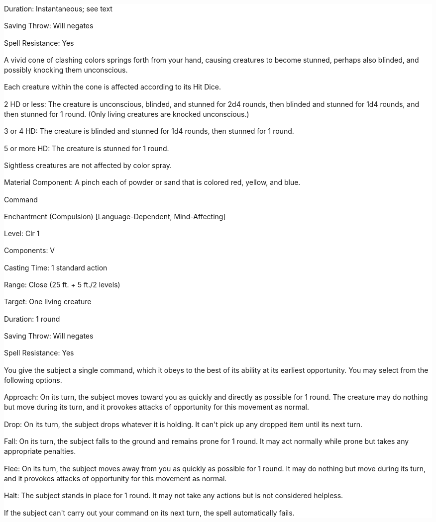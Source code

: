Duration: Instantaneous; see text

Saving Throw: Will negates

Spell Resistance: Yes

A vivid cone of clashing colors springs forth from your hand, causing creatures to become stunned, perhaps also blinded, and possibly knocking them unconscious.

Each creature within the cone is affected according to its Hit Dice.

2 HD or less: The creature is unconscious, blinded, and stunned for 2d4 rounds, then blinded and stunned for 1d4 rounds, and then stunned for 1 round. (Only living creatures are knocked unconscious.)

3 or 4 HD: The creature is blinded and stunned for 1d4 rounds, then stunned for 1 round.

5 or more HD: The creature is stunned for 1 round.

Sightless creatures are not affected by color spray.

Material Component: A pinch each of powder or sand that is colored red, yellow, and blue.



Command

Enchantment (Compulsion) [Language-Dependent, Mind-Affecting]

Level: Clr 1

Components: V

Casting Time: 1 standard action

Range: Close (25 ft. + 5 ft./2 levels)

Target: One living creature

Duration: 1 round

Saving Throw: Will negates

Spell Resistance: Yes

You give the subject a single command, which it obeys to the best of its ability at its earliest opportunity. You may select from the following options.

Approach: On its turn, the subject moves toward you as quickly and directly as possible for 1 round. The creature may do nothing but move during its turn, and it provokes attacks of opportunity for this movement as normal.

Drop: On its turn, the subject drops whatever it is holding. It can't pick up any dropped item until its next turn.

Fall: On its turn, the subject falls to the ground and remains prone for 1 round. It may act normally while prone but takes any appropriate penalties.

Flee: On its turn, the subject moves away from you as quickly as possible for 1 round. It may do nothing but move during its turn, and it provokes attacks of opportunity for this movement as normal.

Halt: The subject stands in place for 1 round. It may not take any actions but is not considered helpless.

If the subject can't carry out your command on its next turn, the spell automatically fails.
